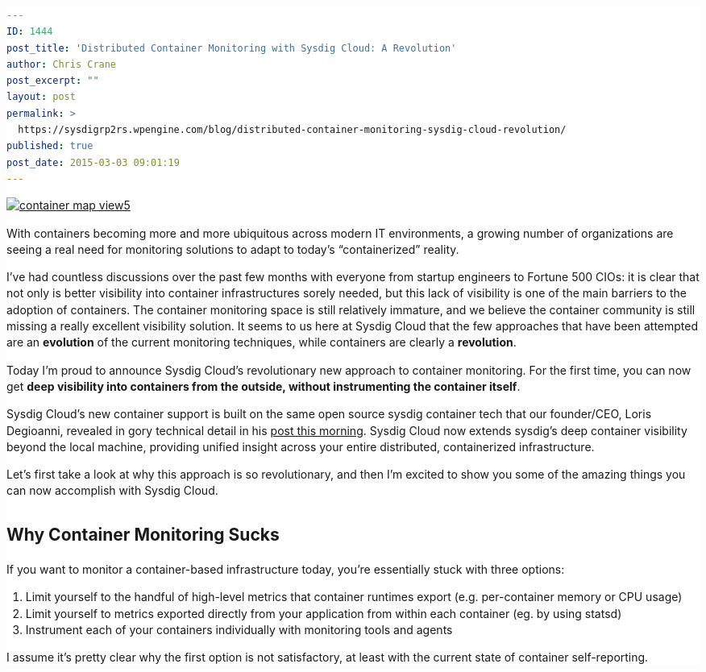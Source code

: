 ```yaml
---
ID: 1444
post_title: 'Distributed Container Monitoring with Sysdig Cloud: A Revolution'
author: Chris Crane
post_excerpt: ""
layout: post
permalink: >
  https://sysdigrp2rs.wpengine.com/blog/distributed-container-monitoring-sysdig-cloud-revolution/
published: true
post_date: 2015-03-03 09:01:19
---
```

[<img src="https://sysdigrp2rs.wpengine.com/wp-content/uploads/2015/03/container-map-view5.gif" alt="container map view5" width="1024" height="310" class="alignnone size-large wp-image-1439" />][1] 

With containers becoming more and more ubiquitous across modern IT environments, a growing number of organizations are seeing a real need for monitoring solutions to adapt to today’s “containerized” reality.

I’ve had countless discussions over the past few months with everyone from startup engineers to Fortune 500 CIOs: it is clear that not only is better visibility into container infrastructures sorely needed, but this lack of visibility is one of the main barriers to the adoption of containers. The container monitoring space is still relatively immature, and we believe the container community is still missing a really excellent visibility solution. It seems to us here at Sysdig Cloud that the few approaches that have been attempted are an **evolution** of the current monitoring techniques, while containers are clearly a **revolution**.

Today I’m proud to announce Sysdig Cloud’s revolutionary new approach to container monitoring. For the first time, you can now get **deep visibility into containers from the outside, without instrumenting the container itself**.

Sysdig Cloud’s new container support is built on the same open source sysdig container tech that our founder/CEO, Loris Degioanni, revealed in gory technical detail in his <a href="https://sysdigrp2rs.wpengine.com/let-light-sysdig-adds-container-visibility/" target="_blank">post this morning</a>. Sysdig Cloud now extends sysdig’s deep container visibility beyond the local machine, providing unified insight across your entire distributed, containerized infrastructure.

Let’s first take a look at why this approach is so revolutionary, and then I’m excited to show you some of the amazing things you can now accomplish with Sysdig Cloud.

## Why Container Monitoring Sucks

If you want to monitor a container-based infrastructure today, you’re essentially stuck with three options:

1.  Limit yourself to the handful of high-level metrics that container runtimes export (e.g. per-container memory or CPU usage)
2.  Limit yourself to metrics exported directly from your application from within each container (eg. by using statsd)
3.  Instrument each of your containers individually with monitoring tools and agents

I assume it’s pretty clear why the first option is not satisfactory, at least with the current state of container self-reporting.


 [1]: https://sysdigrp2rs.wpengine.com/wp-content/uploads/2015/03/container-map-view5.gif
 [2]: https://sysdigrp2rs.wpengine.com/wp-content/uploads/2015/03/Explore-Table1.png
 [3]: https://sysdigrp2rs.wpengine.com/wp-content/uploads/2015/03/Container-Overview.png
 [4]: https://sysdigrp2rs.wpengine.com/wp-content/uploads/2015/03/sql-overview-containers2.png
 [5]: https://sysdigrp2rs.wpengine.com/wp-content/uploads/2015/03/HTTP-Overview.png
 [6]: https://sysdigrp2rs.wpengine.com/wp-content/uploads/2015/03/Network-Connections-Table.png
 [7]: https://sysdigrp2rs.wpengine.com/wp-content/uploads/2015/03/compare-timeframe.gif
 [8]: https://sysdigrp2rs.wpengine.com/wp-content/uploads/2015/03/alerting-screenshot.png